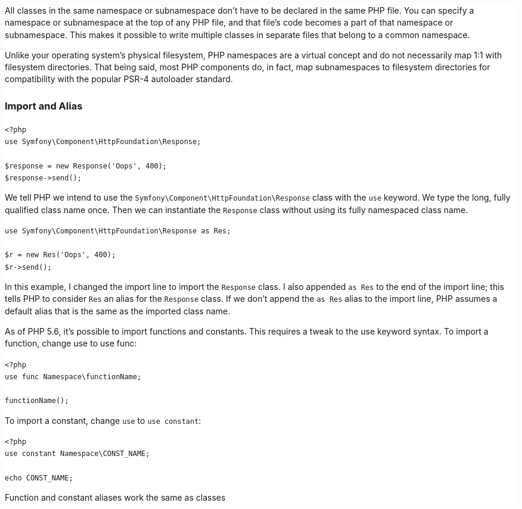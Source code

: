 All classes in the same namespace or subnamespace don’t have to be declared in the same PHP file. You can specify a namespace or subnamespace at the top of any PHP file, and that file’s code becomes a part of that namespace or subnamespace. This makes it possible to write multiple classes in separate files that belong to a common namespace.

Unlike your operating system’s physical filesystem, PHP namespaces are a virtual concept and do not necessarily map 1:1 with filesystem directories. That being said, most PHP components do, in fact, map subnamespaces to filesystem directories for compatibility with the popular PSR-4 autoloader standard.

### Import and Alias

```
<?php
use Symfony\Component\HttpFoundation\Response;

$response = new Response('Oops', 400);
$response->send();
```

We tell PHP we intend to use the `Symfony\Component\HttpFoundation\Response` class with the `use` keyword. We type the long, fully qualified class name once. Then we can instantiate the `Response` class without using its fully namespaced class name.

```
use Symfony\Component\HttpFoundation\Response as Res;

$r = new Res('Oops', 400);
$r->send();
```

In this example, I changed the import line to import the `Response` class. I also appended `as Res` to the end of the import line; this tells PHP to consider `Res` an alias for the `Response` class. If we don’t append the `as Res` alias to the import line, PHP assumes a default alias that is the same as the imported class name.

As of PHP 5.6, it’s possible to import functions and constants. This requires a tweak to the use keyword syntax. To import a function, change use to use func:

```
<?php
use func Namespace\functionName;

functionName();
```

To import a constant, change `use` to `use constant`:

```
<?php
use constant Namespace\CONST_NAME;

echo CONST_NAME;
```

Function and constant aliases work the same as classes
